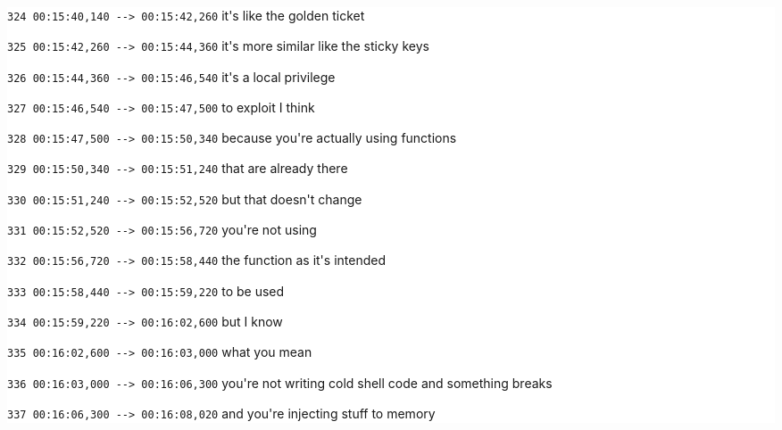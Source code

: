

`324 00:15:40,140 --> 00:15:42,260`
it's like the golden ticket



`325 00:15:42,260 --> 00:15:44,360`
it's more similar like the sticky keys



`326 00:15:44,360 --> 00:15:46,540`
it's a local privilege



`327 00:15:46,540 --> 00:15:47,500`
to exploit I think



`328 00:15:47,500 --> 00:15:50,340`
because you're actually using functions



`329 00:15:50,340 --> 00:15:51,240`
that are already there



`330 00:15:51,240 --> 00:15:52,520`
but that doesn't change



`331 00:15:52,520 --> 00:15:56,720`
you're not using



`332 00:15:56,720 --> 00:15:58,440`
the function as it's intended



`333 00:15:58,440 --> 00:15:59,220`
to be used



`334 00:15:59,220 --> 00:16:02,600`
but I know



`335 00:16:02,600 --> 00:16:03,000`
what you mean



`336 00:16:03,000 --> 00:16:06,300`
you're not writing cold shell code and something breaks



`337 00:16:06,300 --> 00:16:08,020`
and you're injecting stuff to memory
